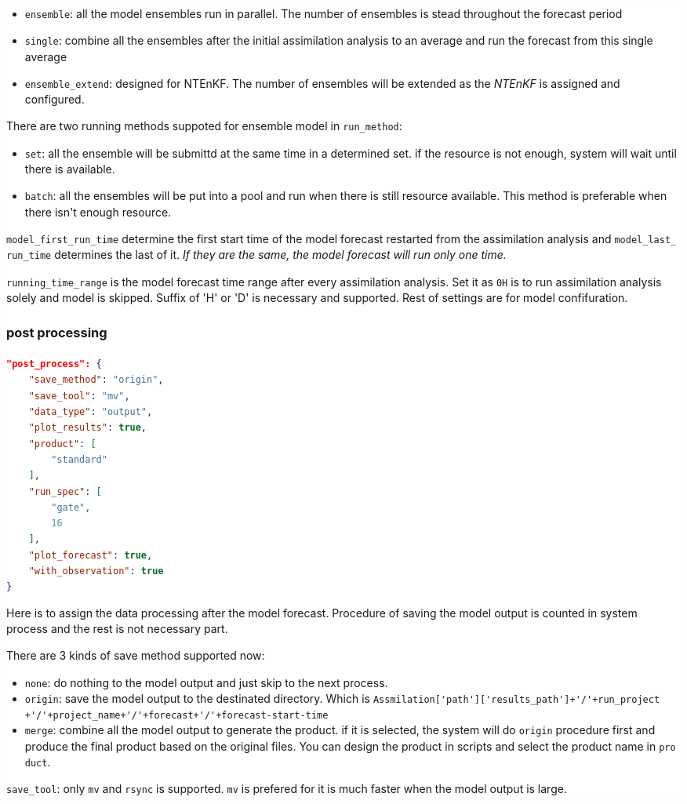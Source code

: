 * `ensemble`: all the model ensembles run in parallel. The number of ensembles is stead throughout the forecast period

* `single`: combine all the ensembles after the initial assimilation analysis to an average and run the forecast from this single average  

* `ensemble_extend`: designed for NTEnKF. The number of ensembles will be extended as the *NTEnKF* is assigned and configured.

There are two running methods suppoted for ensemble model in `run_method`:

* `set`: all the ensemble will be submittd at the same time in a determined set. if the resource is not enough, system will wait until there is available. 

* `batch`: all the ensembles will be put into a pool and run when there is still resource available. This method is preferable when there isn't enough resource. 

`model_first_run_time` determine the first start time of the model forecast restarted from the assimilation analysis and `model_last_run_time` determines the last of it. *If they are the same, the model forecast will run only one time.*

`running_time_range` is the model forecast time range after every assimilation analysis. Set it as `0H` is to run assimilation analysis solely and model is skipped. Suffix of 'H' or 'D' is necessary and supported. Rest of settings are for model confifuration. 

### post processing 
```json
"post_process": {
    "save_method": "origin",
    "save_tool": "mv",
    "data_type": "output",
    "plot_results": true,
    "product": [
        "standard"
    ],
    "run_spec": [
        "gate",
        16
    ],
    "plot_forecast": true,
    "with_observation": true
}
```
Here is to assign the data processing after the model forecast. Procedure of saving the model output is counted in system process and the rest is not necessary part. 

There are 3 kinds of save method supported now:
* `none`: do nothing to the model output and just skip to the next process. 
* `origin`: save the model output to the destinated directory. Which is `Assmilation['path']['results_path']+'/'+run_project+'/'+project_name+'/'+forecast+'/'+forecast-start-time`
* `merge`: combine all the model output to generate the product. if it is selected, the system will do `origin` procedure first and produce the final product based on the original files. You can design the product in scripts and select the product name in `product`.

`save_tool`: only `mv` and `rsync` is supported. `mv` is prefered for it is much faster when the model output is large. 
